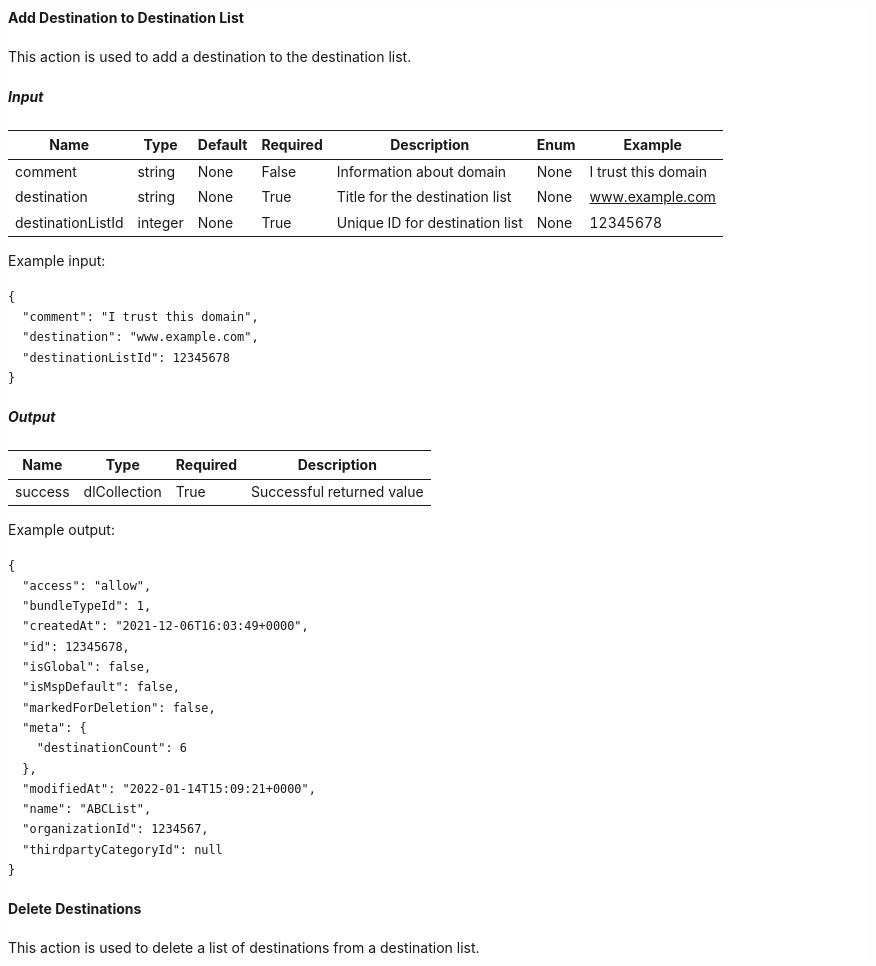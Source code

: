 #### Add Destination to Destination List

This action is used to add a destination to the destination list.

##### Input

|Name|Type|Default|Required|Description|Enum|Example|
|----|----|-------|--------|-----------|----|-------|
|comment|string|None|False|Information about domain|None|I trust this domain|
|destination|string|None|True|Title for the destination list|None|www.example.com|
|destinationListId|integer|None|True|Unique ID for destination list|None|12345678|

Example input:

```
{
  "comment": "I trust this domain",
  "destination": "www.example.com",
  "destinationListId": 12345678
}
```

##### Output

|Name|Type|Required|Description|
|----|----|--------|-----------|
|success|dlCollection|True|Successful returned value|

Example output:

```
{
  "access": "allow",
  "bundleTypeId": 1,
  "createdAt": "2021-12-06T16:03:49+0000",
  "id": 12345678,
  "isGlobal": false,
  "isMspDefault": false,
  "markedForDeletion": false,
  "meta": {
    "destinationCount": 6
  },
  "modifiedAt": "2022-01-14T15:09:21+0000",
  "name": "ABCList",
  "organizationId": 1234567,
  "thirdpartyCategoryId": null
}
```

#### Delete Destinations

This action is used to delete a list of destinations from a destination list.
